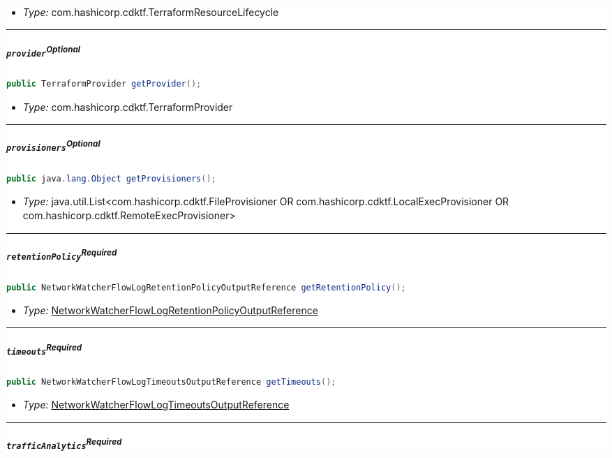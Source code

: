 - *Type:* com.hashicorp.cdktf.TerraformResourceLifecycle

---

##### `provider`<sup>Optional</sup> <a name="provider" id="@cdktf/provider-azurerm.networkWatcherFlowLog.NetworkWatcherFlowLog.property.provider"></a>

```java
public TerraformProvider getProvider();
```

- *Type:* com.hashicorp.cdktf.TerraformProvider

---

##### `provisioners`<sup>Optional</sup> <a name="provisioners" id="@cdktf/provider-azurerm.networkWatcherFlowLog.NetworkWatcherFlowLog.property.provisioners"></a>

```java
public java.lang.Object getProvisioners();
```

- *Type:* java.util.List<com.hashicorp.cdktf.FileProvisioner OR com.hashicorp.cdktf.LocalExecProvisioner OR com.hashicorp.cdktf.RemoteExecProvisioner>

---

##### `retentionPolicy`<sup>Required</sup> <a name="retentionPolicy" id="@cdktf/provider-azurerm.networkWatcherFlowLog.NetworkWatcherFlowLog.property.retentionPolicy"></a>

```java
public NetworkWatcherFlowLogRetentionPolicyOutputReference getRetentionPolicy();
```

- *Type:* <a href="#@cdktf/provider-azurerm.networkWatcherFlowLog.NetworkWatcherFlowLogRetentionPolicyOutputReference">NetworkWatcherFlowLogRetentionPolicyOutputReference</a>

---

##### `timeouts`<sup>Required</sup> <a name="timeouts" id="@cdktf/provider-azurerm.networkWatcherFlowLog.NetworkWatcherFlowLog.property.timeouts"></a>

```java
public NetworkWatcherFlowLogTimeoutsOutputReference getTimeouts();
```

- *Type:* <a href="#@cdktf/provider-azurerm.networkWatcherFlowLog.NetworkWatcherFlowLogTimeoutsOutputReference">NetworkWatcherFlowLogTimeoutsOutputReference</a>

---

##### `trafficAnalytics`<sup>Required</sup> <a name="trafficAnalytics" id="@cdktf/provider-azurerm.networkWatcherFlowLog.NetworkWatcherFlowLog.property.trafficAnalytics"></a>
